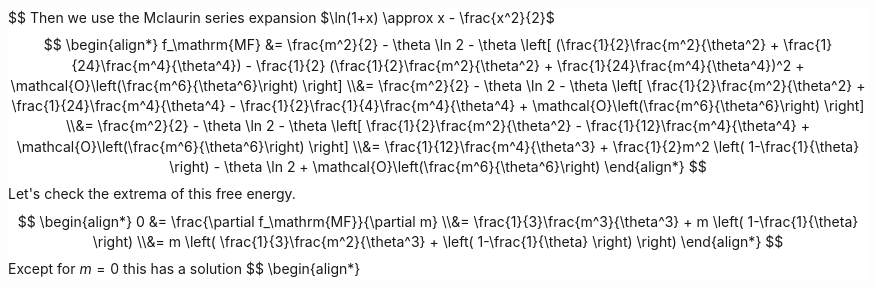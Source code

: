 $$
Then we use the Mclaurin series expansion 
$\ln(1+x) \approx x - \frac{x^2}{2}$
$$
\begin{align*}
    f_\mathrm{MF}
    &= 
    \frac{m^2}{2}
    - \theta \ln 2
    - \theta 
    \left[ 
        (\frac{1}{2}\frac{m^2}{\theta^2} 
        + \frac{1}{24}\frac{m^4}{\theta^4})
        - \frac{1}{2}
        (\frac{1}{2}\frac{m^2}{\theta^2} 
        + \frac{1}{24}\frac{m^4}{\theta^4})^2
        + \mathcal{O}\left(\frac{m^6}{\theta^6}\right)
    \right]
    \\&= 
    \frac{m^2}{2}
    - \theta \ln 2
    - \theta 
    \left[ 
        \frac{1}{2}\frac{m^2}{\theta^2} 
        + \frac{1}{24}\frac{m^4}{\theta^4}
        - \frac{1}{2}\frac{1}{4}\frac{m^4}{\theta^4} 
        + \mathcal{O}\left(\frac{m^6}{\theta^6}\right)
    \right]
    \\&= 
    \frac{m^2}{2}
    - \theta \ln 2
    - \theta 
    \left[ 
        \frac{1}{2}\frac{m^2}{\theta^2} 
        - \frac{1}{12}\frac{m^4}{\theta^4}
        + \mathcal{O}\left(\frac{m^6}{\theta^6}\right)
    \right]
    \\&= 
    \frac{1}{12}\frac{m^4}{\theta^3}
    + \frac{1}{2}m^2 \left( 1-\frac{1}{\theta} \right)
    - \theta \ln 2
    + \mathcal{O}\left(\frac{m^6}{\theta^6}\right)
\end{align*}
$$
Let's check the extrema of this free energy.
$$
\begin{align*}
    0
    &=
    \frac{\partial f_\mathrm{MF}}{\partial m}
    \\&=
    \frac{1}{3}\frac{m^3}{\theta^3}
    + m \left( 1-\frac{1}{\theta} \right)
    \\&=
    m 
    \left(
    \frac{1}{3}\frac{m^2}{\theta^3}
    + \left( 1-\frac{1}{\theta} \right)
    \right)
\end{align*}
$$
Except for $m=0$ this has a solution
$$
\begin{align*}